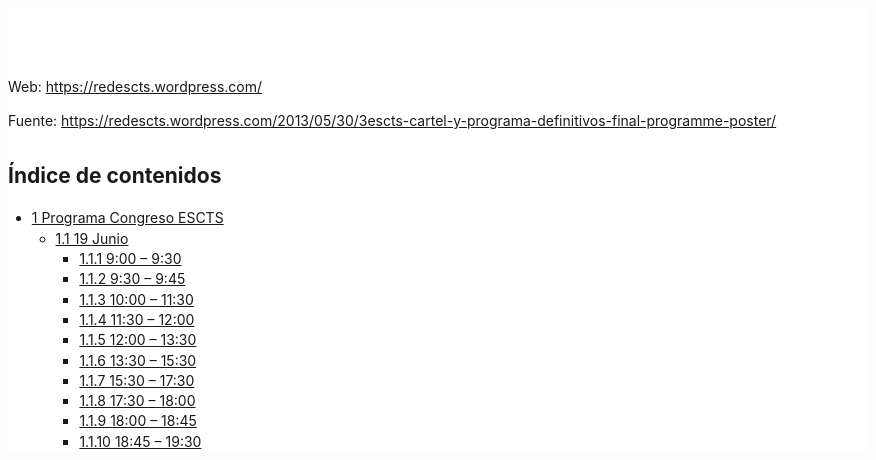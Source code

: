 
[<img alt="" src="http://i0.wp.com/blogs.cuartocanal.es/infotics/files/2013/06/2217802600_c0fb9b8fa2.jpg?w=660" data-recalc-dims="1" />][1]

&nbsp;

Web: <https://redescts.wordpress.com/>

Fuente: <https://redescts.wordpress.com/2013/05/30/3escts-cartel-y-programa-definitivos-final-programme-poster/>

<div id="table-of-contents">
  <h2>
    Índice de contenidos
  </h2>
  
  <div id="text-table-of-contents">
    <ul>
      <li>
        <a href="#sec-1">1 Programa Congreso ESCTS</a> <ul>
          <li>
            <a href="#sec-1-1">1.1 19 Junio</a> <ul>
              <li>
                <a href="#sec-1-1-1">1.1.1 9:00 – 9:30</a>
              </li>
              <li>
                <a href="#sec-1-1-2">1.1.2 9:30 – 9:45</a>
              </li>
              <li>
                <a href="#sec-1-1-3">1.1.3 10:00 – 11:30</a>
              </li>
              <li>
                <a href="#sec-1-1-4">1.1.4 11:30 – 12:00</a>
              </li>
              <li>
                <a href="#sec-1-1-5">1.1.5 12:00 – 13:30</a>
              </li>
              <li>
                <a href="#sec-1-1-6">1.1.6 13:30 – 15:30</a>
              </li>
              <li>
                <a href="#sec-1-1-7">1.1.7 15:30 – 17:30</a>
              </li>
              <li>
                <a href="#sec-1-1-8">1.1.8 17:30 – 18:00</a>
              </li>
              <li>
                <a href="#sec-1-1-9">1.1.9 18:00 – 18:45</a>
              </li>
              <li>
                <a href="#sec-1-1-10">1.1.10 18:45 – 19:30</a>
              </li>
            </ul>
          </li>
          

 [1]: http://flickr.com/photos/11448492@N07/2217802600 "Zigzag"